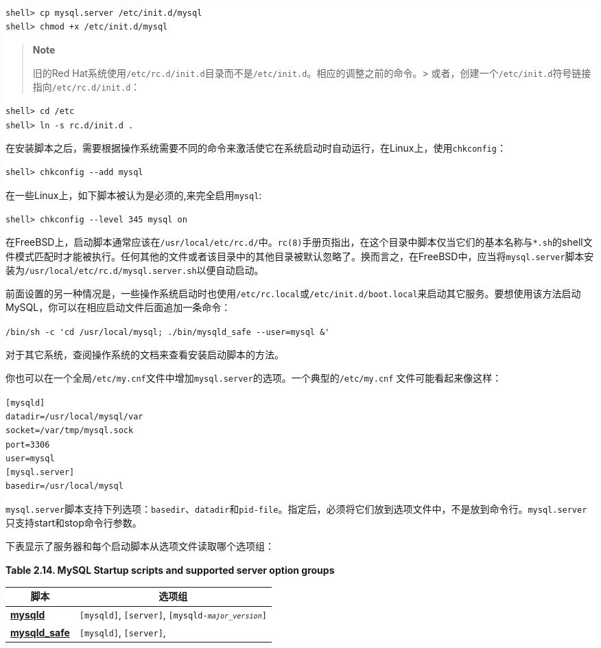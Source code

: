 	shell> cp mysql.server /etc/init.d/mysql
	shell> chmod +x /etc/init.d/mysql

> **Note**
>
> 旧的Red Hat系统使用`/etc/rc.d/init.d`目录而不是`/etc/init.d`。相应的调整之前的命令。> 或者，创建一个`/etc/init.d`符号链接指向`/etc/rc.d/init.d`：

	shell> cd /etc
	shell> ln -s rc.d/init.d .
	
在安装脚本之后，需要根据操作系统需要不同的命令来激活使它在系统启动时自动运行，在Linux上，使用`chkconfig`：

	shell> chkconfig --add mysql

在一些Linux上，如下脚本被认为是必须的,来完全启用`mysql`:

	shell> chkconfig --level 345 mysql on
在FreeBSD上，启动脚本通常应该在`/usr/local/etc/rc.d/`中。`rc(8)`手册页指出，在这个目录中脚本仅当它们的基本名称与`*.sh`的shell文件模式匹配时才能被执行。任何其他的文件或者该目录中的其他目录被默认忽略了。换而言之，在FreeBSD中，应当将`mysql.server`脚本安装为`/usr/local/etc/rc.d/mysql.server.sh`以便自动启动。

前面设置的另一种情况是，一些操作系统启动时也使用`/etc/rc.local`或`/etc/init.d/boot.local`来启动其它服务。要想使用该方法启动MySQL，你可以在相应启动文件后面追加一条命令：

	/bin/sh -c 'cd /usr/local/mysql; ./bin/mysqld_safe --user=mysql &'

对于其它系统，查阅操作系统的文档来查看安装启动脚本的方法。

你也可以在一个全局`/etc/my.cnf`文件中增加`mysql.server`的选项。一个典型的`/etc/my.cnf`
文件可能看起来像这样：

	[mysqld]
	datadir=/usr/local/mysql/var
	socket=/var/tmp/mysql.sock
	port=3306
	user=mysql
	[mysql.server]
	basedir=/usr/local/mysql

`mysql.server`脚本支持下列选项：`basedir`、`datadir`和`pid-file`。指定后，必须将它们放到选项文件中，不是放到命令行。`mysql.server`只支持start和stop命令行参数。

下表显示了服务器和每个启动脚本从选项文件读取哪个选项组：

**Table 2.14. MySQL Startup scripts and supported server option groups**

<style type="text/css">
	table
  	{
  		border-collapse:collapse;
		margin-bottom: 10px;	 
		border-spacing: 0px;
		border-collapse: collapse;
	}
</style>

<table>
	<thead>
		<tr><th scope="col">脚本</th><th scope="col">选项组</th></tr>
	</thead>
	<tbody>
		<tr>
			<td scope="row"><a href="mysqld.html" title="4.3.1.&nbsp;mysqld — The MySQL Server"><span class="command"><strong>mysqld</strong></span></a></td><td><code>[mysqld]</code>, <code>[server]</code>,
                <code>[mysqld-<em><code>major_version</code></em>]</code></td>
        </tr>
        <tr>
        	<td scope="row"><a href="mysqld-safe.html" title="4.3.2.&nbsp;mysqld_safe — MySQL Server Startup Script"><span class="command"><strong>mysqld_safe</strong></span></a></td><td><code>[mysqld]</code>, <code>[server]</code>,